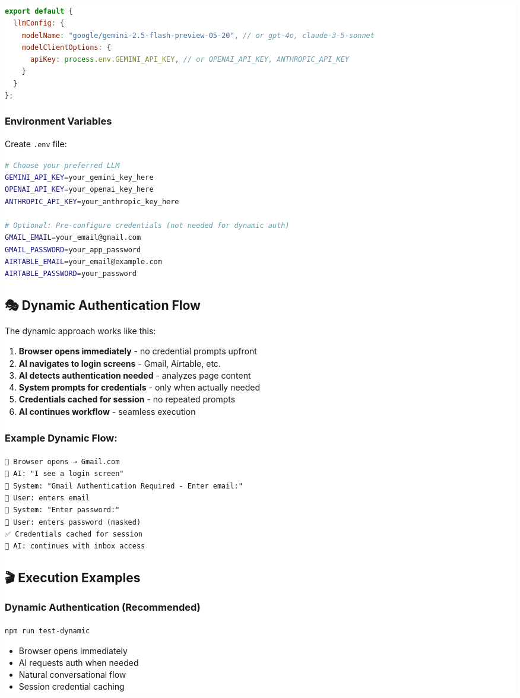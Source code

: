 ```javascript
export default {
  llmConfig: {
    modelName: "google/gemini-2.5-flash-preview-05-20", // or gpt-4o, claude-3-5-sonnet
    modelClientOptions: {
      apiKey: process.env.GEMINI_API_KEY, // or OPENAI_API_KEY, ANTHROPIC_API_KEY
    }
  }
};
```

### Environment Variables
Create `.env` file:
```bash
# Choose your preferred LLM
GEMINI_API_KEY=your_gemini_key_here
OPENAI_API_KEY=your_openai_key_here  
ANTHROPIC_API_KEY=your_anthropic_key_here

# Optional: Pre-configure credentials (not needed for dynamic auth)
GMAIL_EMAIL=your_email@gmail.com
GMAIL_PASSWORD=your_app_password
AIRTABLE_EMAIL=your_email@example.com
AIRTABLE_PASSWORD=your_password
```

## 🎭 Dynamic Authentication Flow

The dynamic approach works like this:

1. **Browser opens immediately** - no credential prompts upfront
2. **AI navigates to login screens** - Gmail, Airtable, etc.
3. **AI detects authentication needed** - analyzes page content
4. **System prompts for credentials** - only when actually needed
5. **Credentials cached for session** - no repeated prompts
6. **AI continues workflow** - seamless execution

### Example Dynamic Flow:
```
🚀 Browser opens → Gmail.com
🤖 AI: "I see a login screen"
🔐 System: "Gmail Authentication Required - Enter email:"
👤 User: enters email
🔐 System: "Enter password:" 
👤 User: enters password (masked)
✅ Credentials cached for session
🤖 AI: continues with inbox access
```

## 🎬 Execution Examples

### Dynamic Authentication (Recommended)
```bash
npm run test-dynamic
```
- Browser opens immediately
- AI requests auth when needed
- Natural conversational flow
- Session credential caching
